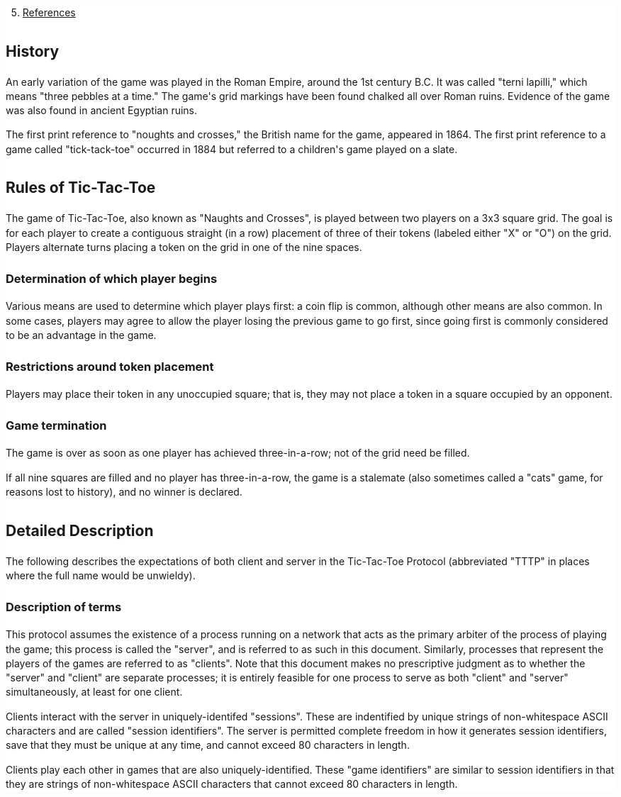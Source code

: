5. [References](#references)

## History
An early variation of the game was played in the Roman Empire, around the 1st century B.C. It was called "terni lapilli," which means "three pebbles at a time." The game's grid markings have been found chalked all over Roman ruins. Evidence of the game was also found in ancient Egyptian ruins.

The first print reference to "noughts and crosses," the British name for the game, appeared in 1864. The first print reference to a game called "tick-tack-toe" occurred in 1884 but referred to a children's game played on a slate.

## Rules of Tic-Tac-Toe
The game of Tic-Tac-Toe, also known as "Naughts and Crosses", is played between two players on a 3x3 square grid. The goal is for each player to create a contiguous straight (in a row) placement of three of their tokens (labeled either "X" or "O") on the grid. Players alternate turns placing a token on the grid in one of the nine spaces.

### Determination of which player begins
Various means are used to determine which player plays first: a coin flip is common, although other means are also common. In some cases, players may agree to allow the player losing the previous game to go first, since going first is commonly considered to be an advantage in the game.

### Restrictions around token placement
Players may place their token in any unoccupied square; that is, they may not place a token in a square occupied by an opponent.

### Game termination
The game is over as soon as one player has achieved three-in-a-row; not of the grid need be filled.

If all nine squares are filled and no player has three-in-a-row, the game is a stalemate (also sometimes called a "cats" game, for reasons lost to history), and no winner is declared.

## Detailed Description
The following describes the expectations of both client and server in the Tic-Tac-Toe Protocol (abbreviated "TTTP" in places where the full name would be unwieldy).

### Description of terms
This protocol assumes the existence of a process running on a network that acts as the primary arbiter of the process of playing the game; this process is called the "server", and is referred to as such in this document. Similarly, processes that represent the players of the games are referred to as "clients". Note that this document makes no prescriptive judgment as to whether the "server" and "client" are separate processes; it is entirely feasible for one process to serve as both "client" and "server" simultaneously, at least for one client.

Clients interact with the server in uniquely-identifed "sessions". These are indentified by unique strings of non-whitespace ASCII characters and are called "session identifiers". The server is permitted complete freedom in how it generates session identifiers, save that they must be unique at any time, and cannot exceed 80 characters in length.

Clients play each other in games that are also uniquely-identified. These "game identifiers" are similar to session identifiers in that they are strings of non-whitespace ASCII characters that cannot exceed 80 characters in length.
